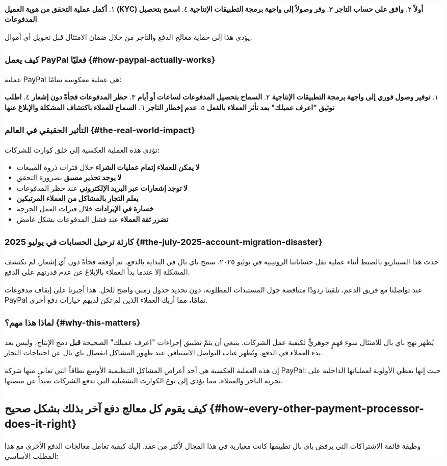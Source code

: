 ١. **أكمل عملية التحقق من هوية العميل (KYC) أولاً**
٢. **وافق على حساب التاجر**
٣. **وفر وصولاً إلى واجهة برمجة التطبيقات الإنتاجية**
٤. **اسمح بتحصيل المدفوعات**

يؤدي هذا إلى حماية معالج الدفع والتاجر من خلال ضمان الامتثال قبل تحويل أي أموال.

### كيف يعمل PayPal فعليًا {#how-paypal-actually-works}

عملية PayPal هي عملية معكوسة تمامًا:

١. **توفير وصول فوري إلى واجهة برمجة التطبيقات الإنتاجية**
٢. **السماح بتحصيل المدفوعات لساعات أو أيام**
٣. **حظر المدفوعات فجأةً دون إشعار**
٤. **اطلب توثيق "اعرف عميلك" بعد تأثر العملاء بالفعل**
٥. **عدم إخطار التاجر**
٦. **السماح للعملاء باكتشاف المشكلة والإبلاغ عنها**

### التأثير الحقيقي في العالم {#the-real-world-impact}

تؤدي هذه العملية العكسية إلى خلق كوارث للشركات:

* **لا يمكن للعملاء إتمام عمليات الشراء** خلال فترات ذروة المبيعات
* **لا يوجد تحذير مسبق** بضرورة التحقق
* **لا توجد إشعارات عبر البريد الإلكتروني** عند حظر المدفوعات
* **يعلم التجار بالمشاكل من العملاء المرتبكين**
* **خسارة في الإيرادات** خلال فترات العمل الحرجة
* **تضرر ثقة العملاء** عند فشل المدفوعات بشكل غامض

### كارثة ترحيل الحسابات في يوليو 2025 {#the-july-2025-account-migration-disaster}

حدث هذا السيناريو بالضبط أثناء عملية نقل حساباتنا الروتينية في يوليو ٢٠٢٥. سمح باي بال في البداية بالدفع، ثم أوقفه فجأةً دون أي إشعار. لم نكتشف المشكلة إلا عندما بدأ العملاء بالإبلاغ عن عدم قدرتهم على الدفع.

عند تواصلنا مع فريق الدعم، تلقينا ردودًا متناقضة حول المستندات المطلوبة، دون تحديد جدول زمني واضح للحل. هذا أجبرنا على إيقاف مدفوعات PayPal تمامًا، مما أربك العملاء الذين لم تكن لديهم خيارات دفع أخرى.

### لماذا هذا مهم؟ {#why-this-matters}

يُظهر نهج باي بال للامتثال سوء فهمٍ جوهريٍّ لكيفية عمل الشركات. ينبغي أن يتمّ تطبيق إجراءات "اعرف عميلك" الصحيحة **قبل** دمج الإنتاج، وليس بعد بدء العملاء في الدفع. ويُظهر غياب التواصل الاستباقي عند ظهور المشاكل انفصال باي بال عن احتياجات التجار.

إن هذه العملية العكسية هي أحد أعراض المشاكل التنظيمية الأوسع نطاقاً التي تعاني منها شركة PayPal: حيث إنها تعطي الأولوية لعملياتها الداخلية على تجربة التاجر والعملاء، مما يؤدي إلى نوع الكوارث التشغيلية التي تدفع الشركات بعيداً عن منصتها.

## كيف يقوم كل معالج دفع آخر بذلك بشكل صحيح {#how-every-other-payment-processor-does-it-right}

وظيفة قائمة الاشتراكات التي يرفض باي بال تطبيقها كانت معيارية في هذا المجال لأكثر من عقد. إليك كيفية تعامل معالجات الدفع الأخرى مع هذا المطلب الأساسي:
